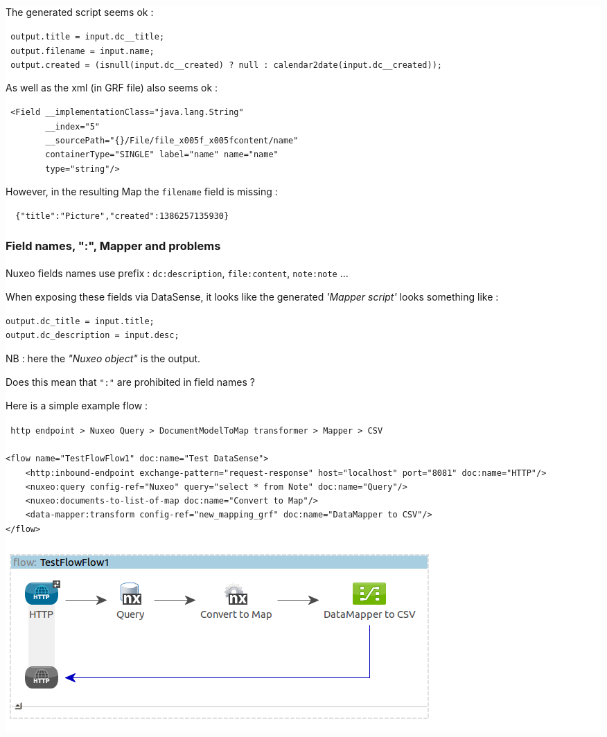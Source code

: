 The generated script seems ok :

     output.title = input.dc__title;
     output.filename = input.name;
     output.created = (isnull(input.dc__created) ? null : calendar2date(input.dc__created));

As well as the xml (in GRF file) also seems ok : 

     <Field __implementationClass="java.lang.String" 
            __index="5" 
            __sourcePath="{}/File/file_x005f_x005fcontent/name" 
            containerType="SINGLE" label="name" name="name" 
            type="string"/>

However, in the resulting Map the `filename` field is missing :

      {"title":"Picture","created":1386257135930}


### Field names, ":", Mapper and problems

Nuxeo fields names use prefix : `dc:description`, `file:content`, `note:note` ...

When exposing these fields via DataSense, it looks like the generated *'Mapper script'* looks something like : 

    output.dc_title = input.title;
    output.dc_description = input.desc;

NB : here the *"Nuxeo object"* is the output. 

Does this mean that `":"` are prohibited in field names ?

Here is a simple example flow :

     http endpoint > Nuxeo Query > DocumentModelToMap transformer > Mapper > CSV

    <flow name="TestFlowFlow1" doc:name="Test DataSense">
        <http:inbound-endpoint exchange-pattern="request-response" host="localhost" port="8081" doc:name="HTTP"/>
        <nuxeo:query config-ref="Nuxeo" query="select * from Note" doc:name="Query"/>
        <nuxeo:documents-to-list-of-map doc:name="Convert to Map"/>
        <data-mapper:transform config-ref="new_mapping_grf" doc:name="DataMapper to CSV"/>
    </flow>

![Sample Flow](images/datasensetest.png)
